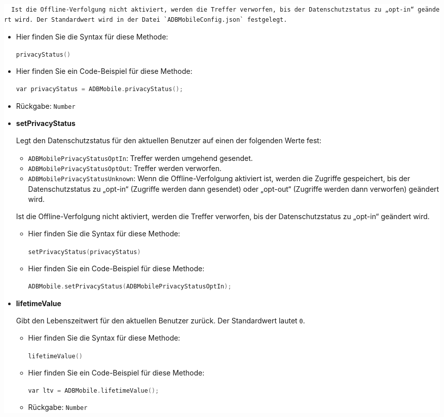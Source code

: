       Ist die Offline-Verfolgung nicht aktiviert, werden die Treffer verworfen, bis der Datenschutzstatus zu „opt-in“ geändert wird. Der Standardwert wird in der Datei `ADBMobileConfig.json` festgelegt.

   * Hier finden Sie die Syntax für diese Methode:

      ```objective-c
      privacyStatus()
      ```

   * Hier finden Sie ein Code-Beispiel für diese Methode:

      ```objective-c
      var privacyStatus = ADBMobile.privacyStatus();
      ```

   * Rückgabe: `Number`

* **setPrivacyStatus**

   Legt den Datenschutzstatus für den aktuellen Benutzer auf einen der folgenden Werte fest:

   * `ADBMobilePrivacyStatusOptIn`: Treffer werden umgehend gesendet.
   * `ADBMobilePrivacyStatusOptOut`: Treffer werden verworfen.
   * `ADBMobilePrivacyStatusUnknown`: Wenn die Offline-Verfolgung aktiviert ist, werden die Zugriffe gespeichert, bis der Datenschutzstatus zu „opt-in“ (Zugriffe werden dann gesendet) oder „opt-out“ (Zugriffe werden dann verworfen) geändert wird.

   Ist die Offline-Verfolgung nicht aktiviert, werden die Treffer verworfen, bis der Datenschutzstatus zu „opt-in“ geändert wird.

   * Hier finden Sie die Syntax für diese Methode:

      ```objective-c
      setPrivacyStatus(privacyStatus)
      ```

   * Hier finden Sie ein Code-Beispiel für diese Methode:

      ```objective-c
      ADBMobile.setPrivacyStatus(ADBMobilePrivacyStatusOptIn);
      ```


* **lifetimeValue**

   Gibt den Lebenszeitwert für den aktuellen Benutzer zurück. Der Standardwert lautet `0`.

   * Hier finden Sie die Syntax für diese Methode:

      ```objective-c
      lifetimeValue()
      ```

   * Hier finden Sie ein Code-Beispiel für diese Methode:

      ```objective-c
      var ltv = ADBMobile.lifetimeValue();
      ```

   * Rückgabe: `Number`
